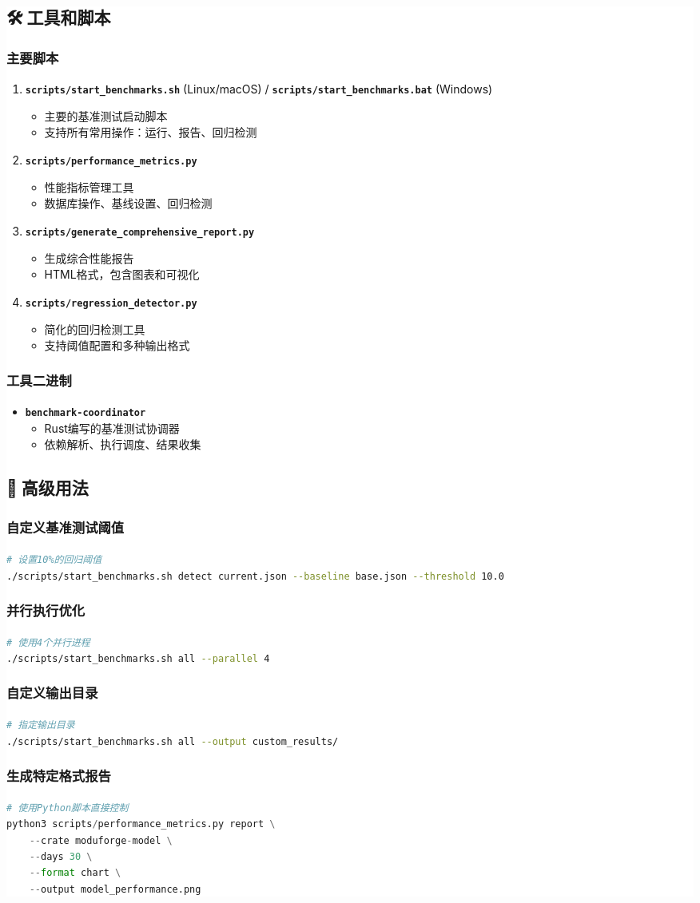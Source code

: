 ## 🛠️ 工具和脚本

### 主要脚本

1. **`scripts/start_benchmarks.sh`** (Linux/macOS) / **`scripts/start_benchmarks.bat`** (Windows)
   - 主要的基准测试启动脚本
   - 支持所有常用操作：运行、报告、回归检测

2. **`scripts/performance_metrics.py`**
   - 性能指标管理工具
   - 数据库操作、基线设置、回归检测

3. **`scripts/generate_comprehensive_report.py`**
   - 生成综合性能报告
   - HTML格式，包含图表和可视化

4. **`scripts/regression_detector.py`**
   - 简化的回归检测工具
   - 支持阈值配置和多种输出格式

### 工具二进制

- **`benchmark-coordinator`**
  - Rust编写的基准测试协调器
  - 依赖解析、执行调度、结果收集

## 🔧 高级用法

### 自定义基准测试阈值

```bash
# 设置10%的回归阈值
./scripts/start_benchmarks.sh detect current.json --baseline base.json --threshold 10.0
```

### 并行执行优化

```bash
# 使用4个并行进程
./scripts/start_benchmarks.sh all --parallel 4
```

### 自定义输出目录

```bash
# 指定输出目录
./scripts/start_benchmarks.sh all --output custom_results/
```

### 生成特定格式报告

```python
# 使用Python脚本直接控制
python3 scripts/performance_metrics.py report \
    --crate moduforge-model \
    --days 30 \
    --format chart \
    --output model_performance.png
```
